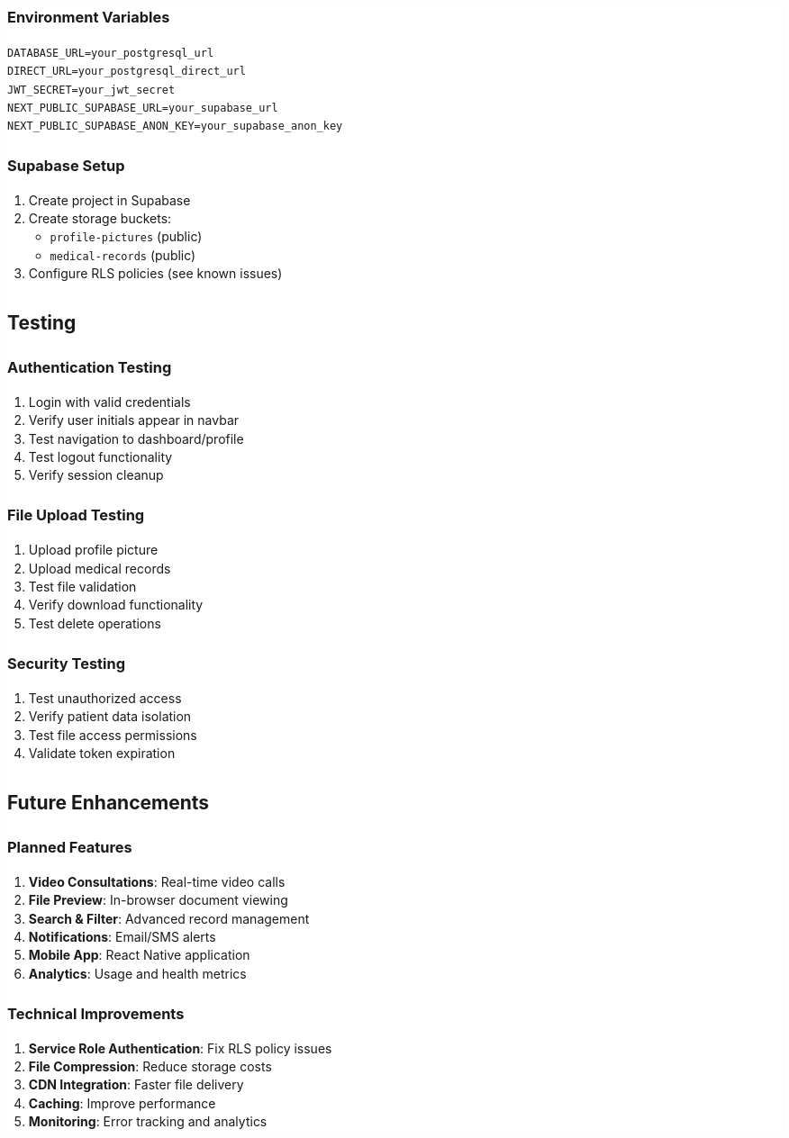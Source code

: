 ### Environment Variables
```env
DATABASE_URL=your_postgresql_url
DIRECT_URL=your_postgresql_direct_url
JWT_SECRET=your_jwt_secret
NEXT_PUBLIC_SUPABASE_URL=your_supabase_url
NEXT_PUBLIC_SUPABASE_ANON_KEY=your_supabase_anon_key
```

### Supabase Setup
1. Create project in Supabase
2. Create storage buckets:
   - `profile-pictures` (public)
   - `medical-records` (public)
3. Configure RLS policies (see known issues)

## Testing

### Authentication Testing
1. Login with valid credentials
2. Verify user initials appear in navbar
3. Test navigation to dashboard/profile
4. Test logout functionality
5. Verify session cleanup

### File Upload Testing
1. Upload profile picture
2. Upload medical records
3. Test file validation
4. Verify download functionality
5. Test delete operations

### Security Testing
1. Test unauthorized access
2. Verify patient data isolation
3. Test file access permissions
4. Validate token expiration

## Future Enhancements

### Planned Features
1. **Video Consultations**: Real-time video calls
2. **File Preview**: In-browser document viewing
3. **Search & Filter**: Advanced record management
4. **Notifications**: Email/SMS alerts
5. **Mobile App**: React Native application
6. **Analytics**: Usage and health metrics

### Technical Improvements
1. **Service Role Authentication**: Fix RLS policy issues
2. **File Compression**: Reduce storage costs
3. **CDN Integration**: Faster file delivery
4. **Caching**: Improve performance
5. **Monitoring**: Error tracking and analytics
